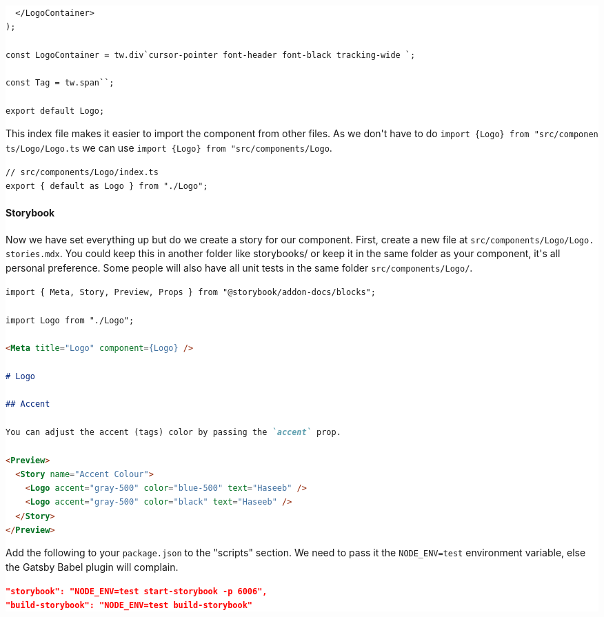 ```tsx
  </LogoContainer>
);

const LogoContainer = tw.div`cursor-pointer font-header font-black tracking-wide `;

const Tag = tw.span``;

export default Logo;
```

This index file makes it easier to import the component from other files. As we don't have to do
`import {Logo} from "src/components/Logo/Logo.ts` we can use `import {Logo} from "src/components/Logo`.

```tsx
// src/components/Logo/index.ts
export { default as Logo } from "./Logo";
```

#### Storybook

Now we have set everything up but do we create a story for our component. First, create a new file at `src/components/Logo/Logo.stories.mdx`.
You could keep this in another folder like storybooks/ or keep it in the same folder as your component, it's all personal preference.
Some people will also have all unit tests in the same folder `src/components/Logo/`.

```md
import { Meta, Story, Preview, Props } from "@storybook/addon-docs/blocks";

import Logo from "./Logo";

<Meta title="Logo" component={Logo} />

# Logo

## Accent

You can adjust the accent (tags) color by passing the `accent` prop.

<Preview>
  <Story name="Accent Colour">
    <Logo accent="gray-500" color="blue-500" text="Haseeb" />
    <Logo accent="gray-500" color="black" text="Haseeb" />
  </Story>
</Preview>
```

Add the following to your `package.json` to the "scripts" section. We need to pass it the `NODE_ENV=test`
environment variable, else the Gatsby Babel plugin will complain.

```json
"storybook": "NODE_ENV=test start-storybook -p 6006",
"build-storybook": "NODE_ENV=test build-storybook"
```
